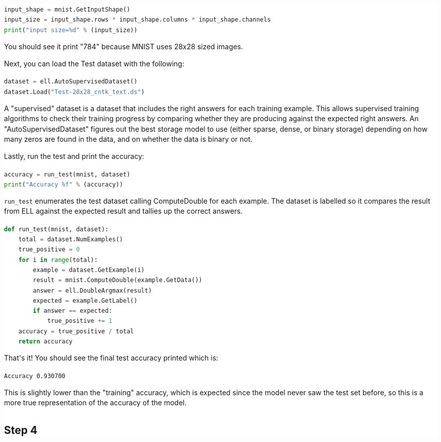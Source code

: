 ```python
input_shape = mnist.GetInputShape()
input_size = input_shape.rows * input_shape.columns * input_shape.channels
print("input size=%d" % (input_size))
```

You should see it print "784" because MNIST uses 28x28 sized images.

Next, you can load the Test dataset with the following:

```python
dataset = ell.AutoSupervisedDataset()
dataset.Load("Test-28x28_cntk_text.ds")
```

A "supervised" dataset is a dataset that includes the right answers for each
training example.  This allows supervised training algorithms to check their
training progress by comparing whether they are producing against the expected
right answers.  An "AutoSupervisedDataset" figures out the best storage model
to use (either sparse, dense, or binary storage) depending on how many zeros
are found in the data, and on whether the data is binary or not.

Lastly, run the test and print the accuracy:

```python
accuracy = run_test(mnist, dataset)
print("Accuracy %f" % (accuracy))
```

`run_test` enumerates the test dataset calling ComputeDouble for each example.
The dataset is labelled so it compares the result from ELL against the
expected result and tallies up the correct answers.

```python
def run_test(mnist, dataset):
    total = dataset.NumExamples()
    true_positive = 0
    for i in range(total):
        example = dataset.GetExample(i)
        result = mnist.ComputeDouble(example.GetData())
        answer = ell.DoubleArgmax(result)
        expected = example.GetLabel()
        if answer == expected:
            true_positive += 1
    accuracy = true_positive / total
    return accuracy
```

That's it!  You should see the final test accuracy printed which is:

```
Accuracy 0.930700
```

This is slightly lower than the "training" accuracy, which is expected since the model never saw the test set before, so this is a more true representation of the accuracy of the model.

## Step 4
